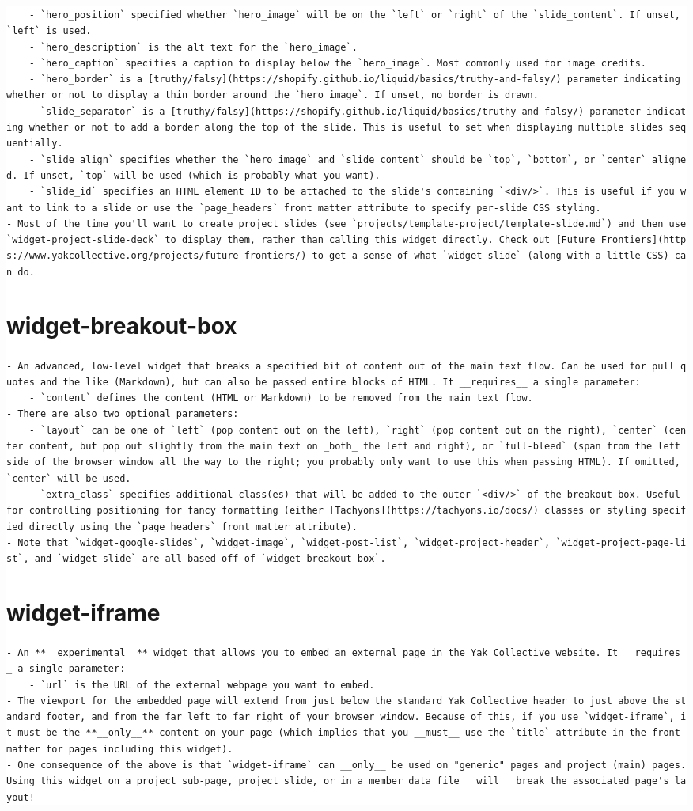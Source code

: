         - `hero_position` specified whether `hero_image` will be on the `left` or `right` of the `slide_content`. If unset, `left` is used.
        - `hero_description` is the alt text for the `hero_image`.
        - `hero_caption` specifies a caption to display below the `hero_image`. Most commonly used for image credits.
        - `hero_border` is a [truthy/falsy](https://shopify.github.io/liquid/basics/truthy-and-falsy/) parameter indicating whether or not to display a thin border around the `hero_image`. If unset, no border is drawn.
        - `slide_separator` is a [truthy/falsy](https://shopify.github.io/liquid/basics/truthy-and-falsy/) parameter indicating whether or not to add a border along the top of the slide. This is useful to set when displaying multiple slides sequentially.
        - `slide_align` specifies whether the `hero_image` and `slide_content` should be `top`, `bottom`, or `center` aligned. If unset, `top` will be used (which is probably what you want).
        - `slide_id` specifies an HTML element ID to be attached to the slide's containing `<div/>`. This is useful if you want to link to a slide or use the `page_headers` front matter attribute to specify per-slide CSS styling.
    - Most of the time you'll want to create project slides (see `projects/template-project/template-slide.md`) and then use `widget-project-slide-deck` to display them, rather than calling this widget directly. Check out [Future Frontiers](https://www.yakcollective.org/projects/future-frontiers/) to get a sense of what `widget-slide` (along with a little CSS) can do.
# widget-breakout-box
    - An advanced, low-level widget that breaks a specified bit of content out of the main text flow. Can be used for pull quotes and the like (Markdown), but can also be passed entire blocks of HTML. It __requires__ a single parameter:
        - `content` defines the content (HTML or Markdown) to be removed from the main text flow.
    - There are also two optional parameters:
        - `layout` can be one of `left` (pop content out on the left), `right` (pop content out on the right), `center` (center content, but pop out slightly from the main text on _both_ the left and right), or `full-bleed` (span from the left side of the browser window all the way to the right; you probably only want to use this when passing HTML). If omitted, `center` will be used.
        - `extra_class` specifies additional class(es) that will be added to the outer `<div/>` of the breakout box. Useful for controlling positioning for fancy formatting (either [Tachyons](https://tachyons.io/docs/) classes or styling specified directly using the `page_headers` front matter attribute).
    - Note that `widget-google-slides`, `widget-image`, `widget-post-list`, `widget-project-header`, `widget-project-page-list`, and `widget-slide` are all based off of `widget-breakout-box`.
# widget-iframe
    - An **__experimental__** widget that allows you to embed an external page in the Yak Collective website. It __requires__ a single parameter:
        - `url` is the URL of the external webpage you want to embed.
    - The viewport for the embedded page will extend from just below the standard Yak Collective header to just above the standard footer, and from the far left to far right of your browser window. Because of this, if you use `widget-iframe`, it must be the **__only__** content on your page (which implies that you __must__ use the `title` attribute in the front matter for pages including this widget).
    - One consequence of the above is that `widget-iframe` can __only__ be used on "generic" pages and project (main) pages. Using this widget on a project sub-page, project slide, or in a member data file __will__ break the associated page's layout!
